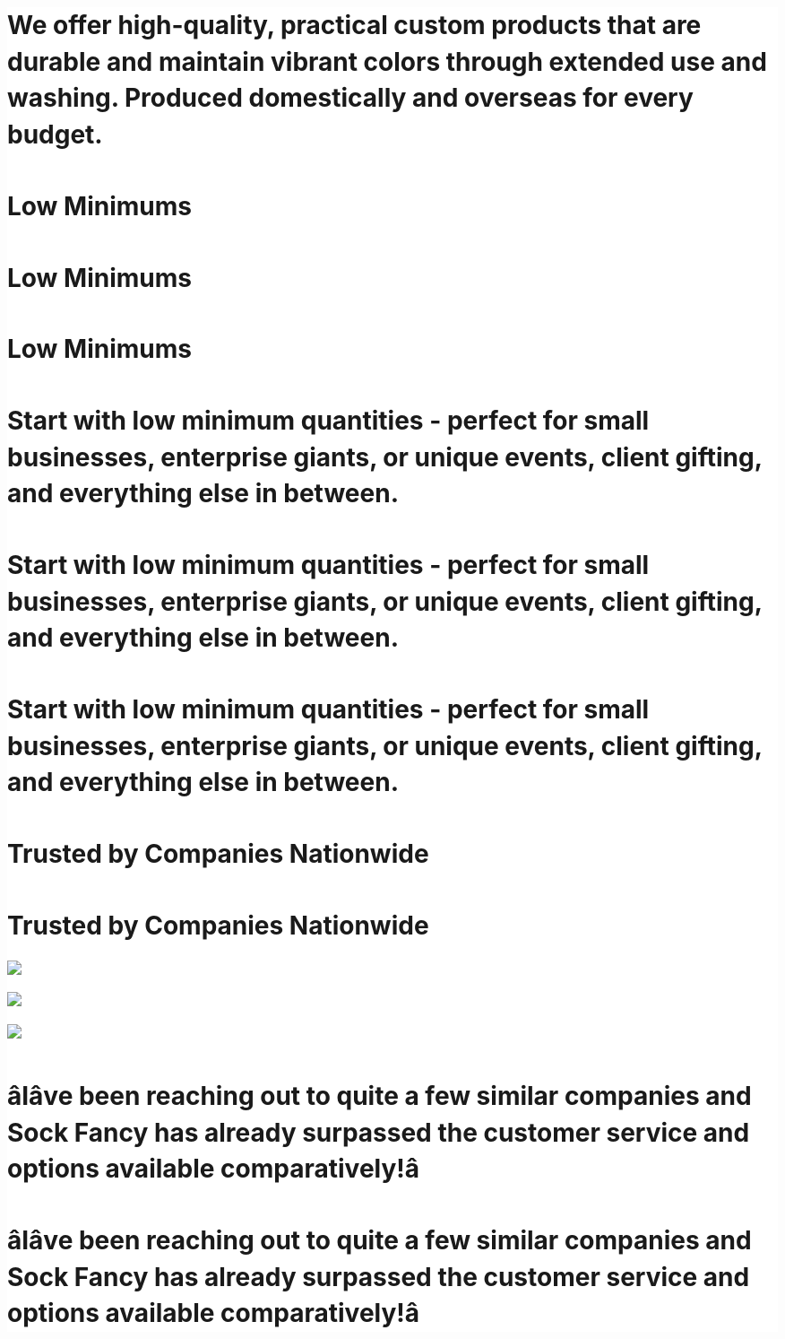 # We offer high-quality, practical custom products that are durable and maintain vibrant colors through extended use and washing. Produced domestically and overseas for every budget.

# Low Minimums

# Low Minimums

# Low Minimums

# Start with low minimum quantities - perfect for small businesses, enterprise giants, or unique events, client gifting, and everything else in between.

# Start with low minimum quantities - perfect for small businesses, enterprise giants, or unique events, client gifting, and everything else in between.

# Start with low minimum quantities - perfect for small businesses, enterprise giants, or unique events, client gifting, and everything else in between.

# Trusted by Companies Nationwide

# Trusted by Companies Nationwide

![](https://framerusercontent.com/images/57K0Rk7QmkseG21nR4ocYYbL84.webp?scale-down-to=1024&width=3000&height=453)

![](https://framerusercontent.com/images/57K0Rk7QmkseG21nR4ocYYbL84.webp?scale-down-to=1024&width=3000&height=453)

![](https://framerusercontent.com/images/57K0Rk7QmkseG21nR4ocYYbL84.webp?scale-down-to=1024&width=3000&height=453)

# âIâve been reaching out to quite a few similar companies and Sock Fancy has already surpassed the customer service and options available comparatively!â

# âIâve been reaching out to quite a few similar companies and Sock Fancy has already surpassed the customer service and options available comparatively!â

